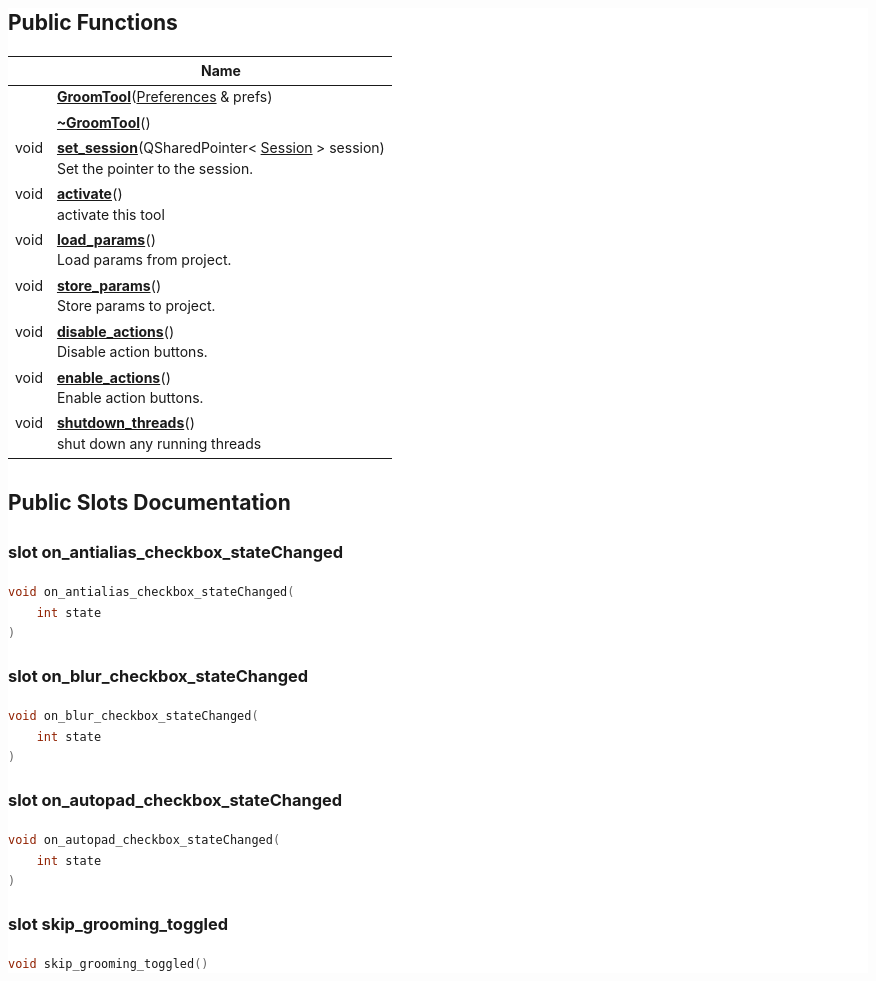 ## Public Functions

|                | Name           |
| -------------- | -------------- |
| | **[GroomTool](../Classes/classshapeworks_1_1GroomTool.md#function-groomtool)**([Preferences](../Classes/classPreferences.md) & prefs) |
| | **[~GroomTool](../Classes/classshapeworks_1_1GroomTool.md#function-~groomtool)**() |
| void | **[set_session](../Classes/classshapeworks_1_1GroomTool.md#function-set-session)**(QSharedPointer< [Session](../Classes/classshapeworks_1_1Session.md) > session)<br>Set the pointer to the session.  |
| void | **[activate](../Classes/classshapeworks_1_1GroomTool.md#function-activate)**()<br>activate this tool  |
| void | **[load_params](../Classes/classshapeworks_1_1GroomTool.md#function-load-params)**()<br>Load params from project.  |
| void | **[store_params](../Classes/classshapeworks_1_1GroomTool.md#function-store-params)**()<br>Store params to project.  |
| void | **[disable_actions](../Classes/classshapeworks_1_1GroomTool.md#function-disable-actions)**()<br>Disable action buttons.  |
| void | **[enable_actions](../Classes/classshapeworks_1_1GroomTool.md#function-enable-actions)**()<br>Enable action buttons.  |
| void | **[shutdown_threads](../Classes/classshapeworks_1_1GroomTool.md#function-shutdown-threads)**()<br>shut down any running threads  |

## Public Slots Documentation

### slot on_antialias_checkbox_stateChanged

```cpp
void on_antialias_checkbox_stateChanged(
    int state
)
```


### slot on_blur_checkbox_stateChanged

```cpp
void on_blur_checkbox_stateChanged(
    int state
)
```


### slot on_autopad_checkbox_stateChanged

```cpp
void on_autopad_checkbox_stateChanged(
    int state
)
```


### slot skip_grooming_toggled

```cpp
void skip_grooming_toggled()
```

